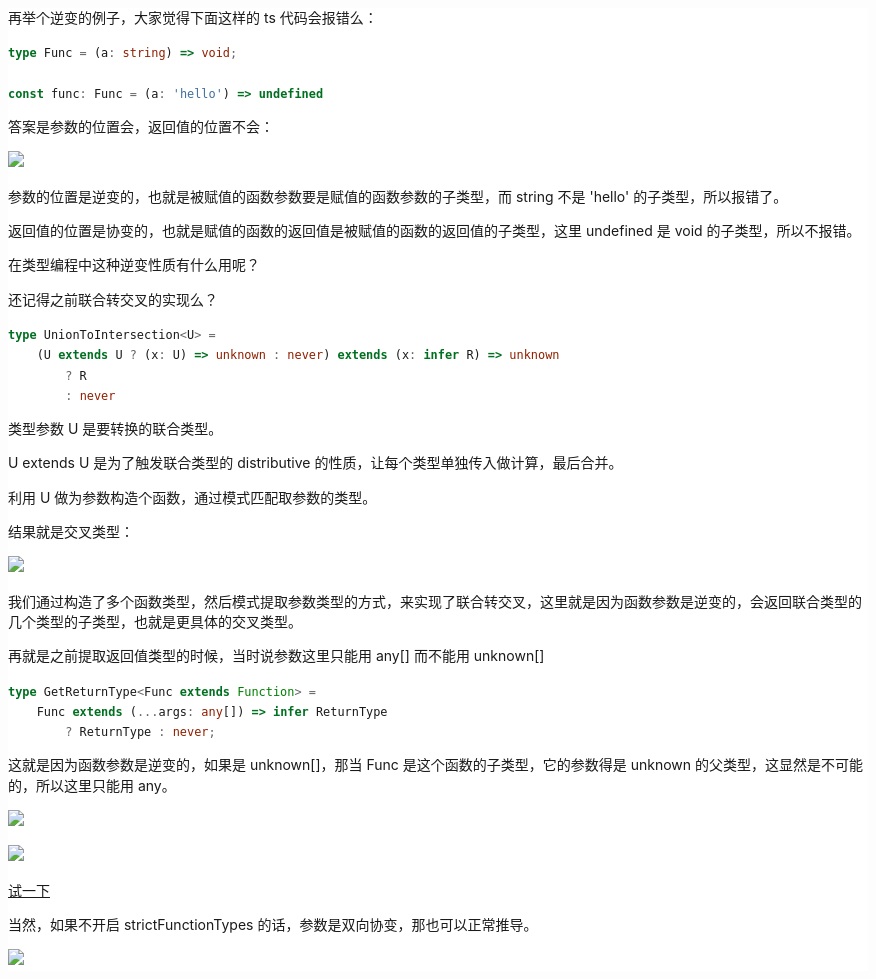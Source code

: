 再举个逆变的例子，大家觉得下面这样的 ts 代码会报错么：

```typescript
type Func = (a: string) => void;

const func: Func = (a: 'hello') => undefined
```

答案是参数的位置会，返回值的位置不会：

![](https://p9-juejin.byteimg.com/tos-cn-i-k3u1fbpfcp/ad03ca63263943b09763c058a91793c2~tplv-k3u1fbpfcp-watermark.image?)

参数的位置是逆变的，也就是被赋值的函数参数要是赋值的函数参数的子类型，而 string 不是 'hello' 的子类型，所以报错了。

返回值的位置是协变的，也就是赋值的函数的返回值是被赋值的函数的返回值的子类型，这里 undefined 是 void 的子类型，所以不报错。

在类型编程中这种逆变性质有什么用呢？

还记得之前联合转交叉的实现么？

```typescript
type UnionToIntersection<U> = 
    (U extends U ? (x: U) => unknown : never) extends (x: infer R) => unknown
        ? R
        : never
```

类型参数 U 是要转换的联合类型。

U extends U 是为了触发联合类型的 distributive 的性质，让每个类型单独传入做计算，最后合并。

利用 U 做为参数构造个函数，通过模式匹配取参数的类型。

结果就是交叉类型：

![](https://p9-juejin.byteimg.com/tos-cn-i-k3u1fbpfcp/07cb622007ca464ba9cd42c4a91e39f3~tplv-k3u1fbpfcp-watermark.image?)

我们通过构造了多个函数类型，然后模式提取参数类型的方式，来实现了联合转交叉，这里就是因为函数参数是逆变的，会返回联合类型的几个类型的子类型，也就是更具体的交叉类型。

再就是之前提取返回值类型的时候，当时说参数这里只能用 any[] 而不能用 unknown[]

```typescript
type GetReturnType<Func extends Function> = 
    Func extends (...args: any[]) => infer ReturnType 
        ? ReturnType : never;
```
这就是因为函数参数是逆变的，如果是 unknown[]，那当 Func 是这个函数的子类型，它的参数得是 unknown 的父类型，这显然是不可能的，所以这里只能用 any。

![](https://p1-juejin.byteimg.com/tos-cn-i-k3u1fbpfcp/e25d2e1ec8074fc6ae58e93a904af89f~tplv-k3u1fbpfcp-watermark.image?)

![](https://p6-juejin.byteimg.com/tos-cn-i-k3u1fbpfcp/809321bf0c374abe807b21ef9d70ac5f~tplv-k3u1fbpfcp-watermark.image?)

[试一下](https://www.typescriptlang.org/play?#code/C4TwDgpgBA4hwCV4FcBOA7AKuCAeAYsugMZQQAewE6AJgM5SEnACWA9ugHxQC8jRpClVoMAFADpJAQ1QBzOgC4oRANbo2Ad3QBtALoBKXtxboAZhFRQkwNFhxQA-FZQZskKEvQQAbhYDcAFABoO7Wtm4QSHTIADYxwLyw8GGuOLii6FIAthBKdMCoJrKGPNwA5DQcsmWcgUA)

当然，如果不开启 strictFunctionTypes 的话，参数是双向协变，那也可以正常推导。

![](https://p9-juejin.byteimg.com/tos-cn-i-k3u1fbpfcp/ac53a13338b74ef19950564fa51cadc8~tplv-k3u1fbpfcp-watermark.image?)
